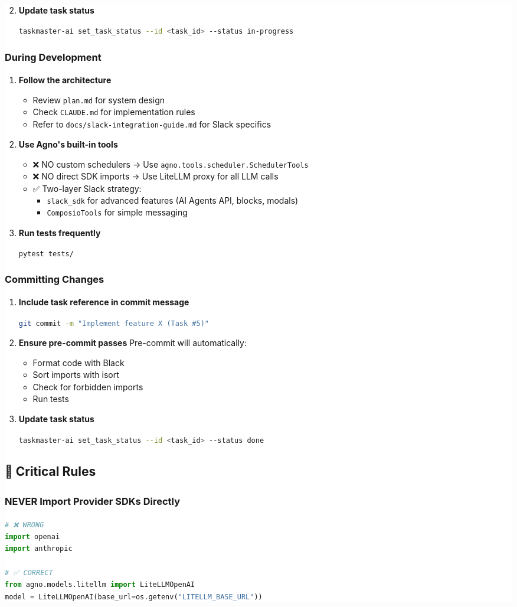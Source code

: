 2. **Update task status**
   ```bash
   taskmaster-ai set_task_status --id <task_id> --status in-progress
   ```

### During Development

1. **Follow the architecture**
   - Review `plan.md` for system design
   - Check `CLAUDE.md` for implementation rules
   - Refer to `docs/slack-integration-guide.md` for Slack specifics

2. **Use Agno's built-in tools**
   - ❌ NO custom schedulers → Use `agno.tools.scheduler.SchedulerTools`
   - ❌ NO direct SDK imports → Use LiteLLM proxy for all LLM calls
   - ✅ Two-layer Slack strategy:
     - `slack_sdk` for advanced features (AI Agents API, blocks, modals)
     - `ComposioTools` for simple messaging

3. **Run tests frequently**
   ```bash
   pytest tests/
   ```

### Committing Changes

1. **Include task reference in commit message**
   ```bash
   git commit -m "Implement feature X (Task #5)"
   ```

2. **Ensure pre-commit passes**
   Pre-commit will automatically:
   - Format code with Black
   - Sort imports with isort
   - Check for forbidden imports
   - Run tests

3. **Update task status**
   ```bash
   taskmaster-ai set_task_status --id <task_id> --status done
   ```

## 🚫 Critical Rules

### NEVER Import Provider SDKs Directly

```python
# ❌ WRONG
import openai
import anthropic

# ✅ CORRECT
from agno.models.litellm import LiteLLMOpenAI
model = LiteLLMOpenAI(base_url=os.getenv("LITELLM_BASE_URL"))
```
